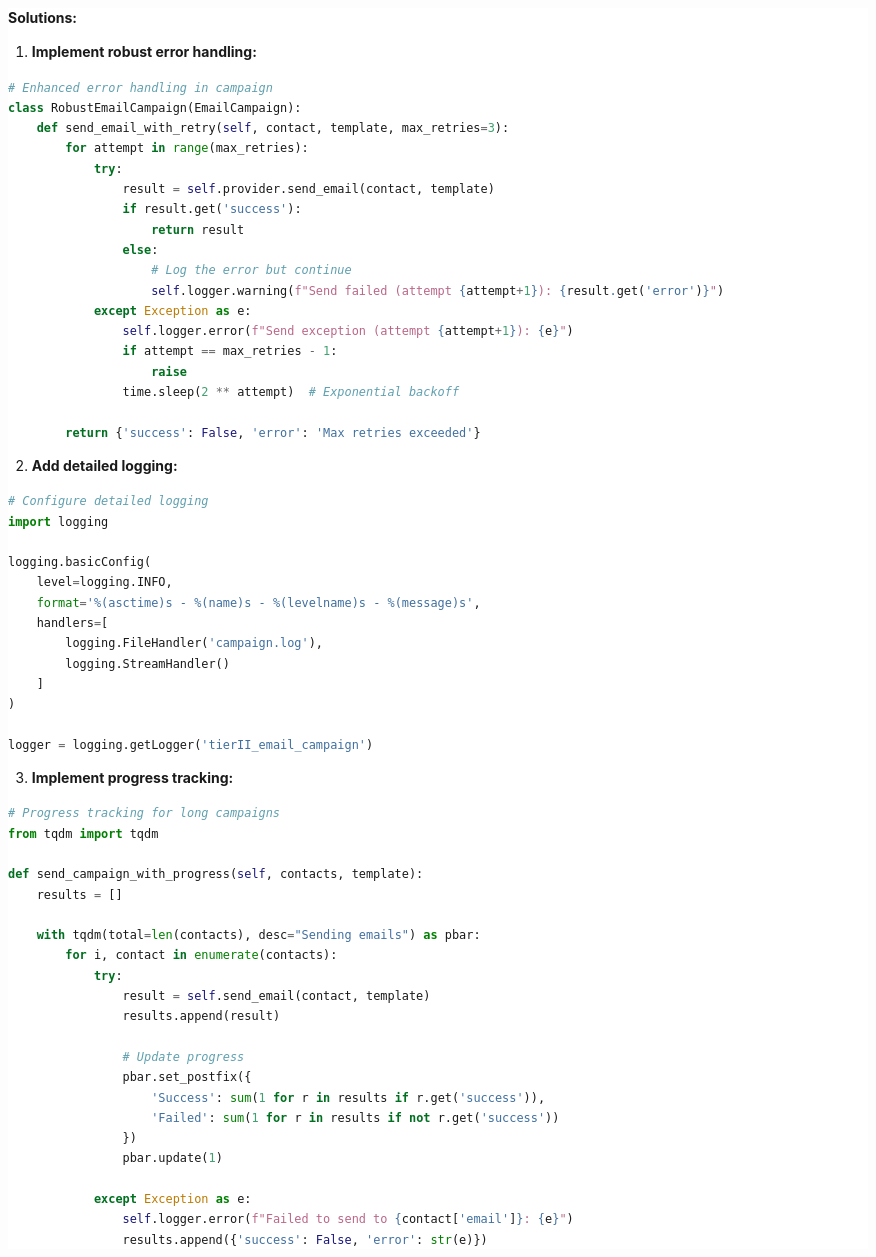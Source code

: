 **Solutions:**

1. **Implement robust error handling:**
```python
# Enhanced error handling in campaign
class RobustEmailCampaign(EmailCampaign):
    def send_email_with_retry(self, contact, template, max_retries=3):
        for attempt in range(max_retries):
            try:
                result = self.provider.send_email(contact, template)
                if result.get('success'):
                    return result
                else:
                    # Log the error but continue
                    self.logger.warning(f"Send failed (attempt {attempt+1}): {result.get('error')}")
            except Exception as e:
                self.logger.error(f"Send exception (attempt {attempt+1}): {e}")
                if attempt == max_retries - 1:
                    raise
                time.sleep(2 ** attempt)  # Exponential backoff
        
        return {'success': False, 'error': 'Max retries exceeded'}
```

2. **Add detailed logging:**
```python
# Configure detailed logging
import logging

logging.basicConfig(
    level=logging.INFO,
    format='%(asctime)s - %(name)s - %(levelname)s - %(message)s',
    handlers=[
        logging.FileHandler('campaign.log'),
        logging.StreamHandler()
    ]
)

logger = logging.getLogger('tierII_email_campaign')
```

3. **Implement progress tracking:**
```python
# Progress tracking for long campaigns
from tqdm import tqdm

def send_campaign_with_progress(self, contacts, template):
    results = []
    
    with tqdm(total=len(contacts), desc="Sending emails") as pbar:
        for i, contact in enumerate(contacts):
            try:
                result = self.send_email(contact, template)
                results.append(result)
                
                # Update progress
                pbar.set_postfix({
                    'Success': sum(1 for r in results if r.get('success')),
                    'Failed': sum(1 for r in results if not r.get('success'))
                })
                pbar.update(1)
                
            except Exception as e:
                self.logger.error(f"Failed to send to {contact['email']}: {e}")
                results.append({'success': False, 'error': str(e)})
```